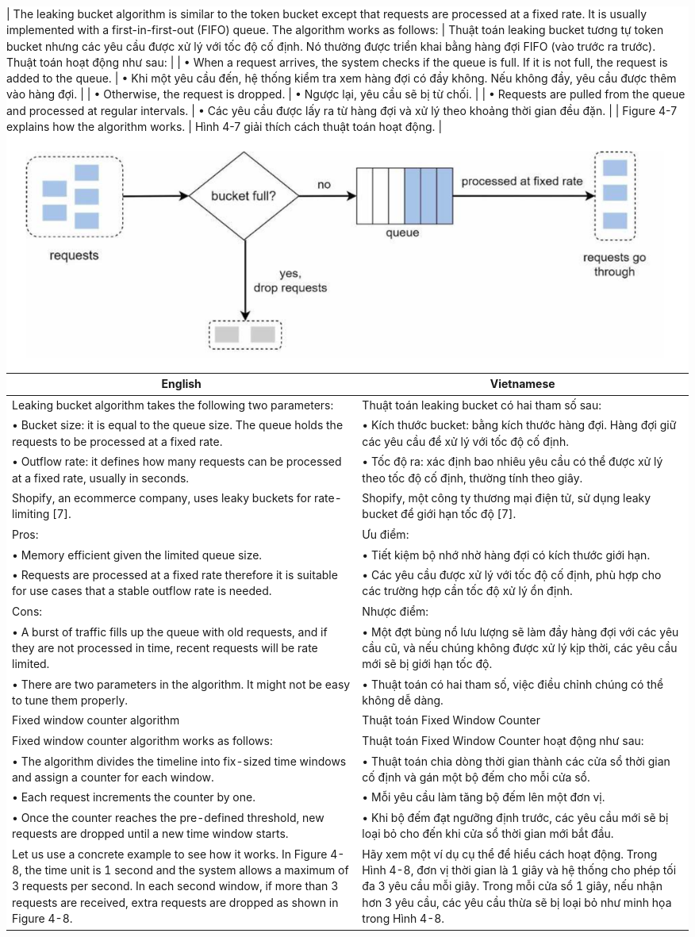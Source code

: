 | The leaking bucket algorithm is similar to the token bucket except that requests are processed at a fixed rate. It is usually implemented with a first-in-first-out (FIFO) queue. The algorithm works as follows: | Thuật toán leaking bucket tương tự token bucket nhưng các yêu cầu được xử lý với tốc độ cố định. Nó thường được triển khai bằng hàng đợi FIFO (vào trước ra trước). Thuật toán hoạt động như sau: |
| • When a request arrives, the system checks if the queue is full. If it is not full, the request is added to the queue. | • Khi một yêu cầu đến, hệ thống kiểm tra xem hàng đợi có đầy không. Nếu không đầy, yêu cầu được thêm vào hàng đợi. |
| • Otherwise, the request is dropped. | • Ngược lại, yêu cầu sẽ bị từ chối. |
| • Requests are pulled from the queue and processed at regular intervals. | • Các yêu cầu được lấy ra từ hàng đợi và xử lý theo khoảng thời gian đều đặn. |
| Figure 4-7 explains how the algorithm works. | Hình 4-7 giải thích cách thuật toán hoạt động. |

![Figure_4-7](chapter4/Figure_4-7.png)

| English | Vietnamese |
|---------|------------|
| Leaking bucket algorithm takes the following two parameters: | Thuật toán leaking bucket có hai tham số sau: |
| • Bucket size: it is equal to the queue size. The queue holds the requests to be processed at a fixed rate. | • Kích thước bucket: bằng kích thước hàng đợi. Hàng đợi giữ các yêu cầu để xử lý với tốc độ cố định. |
| • Outflow rate: it defines how many requests can be processed at a fixed rate, usually in seconds. | • Tốc độ ra: xác định bao nhiêu yêu cầu có thể được xử lý theo tốc độ cố định, thường tính theo giây. |
| Shopify, an ecommerce company, uses leaky buckets for rate-limiting [7]. | Shopify, một công ty thương mại điện tử, sử dụng leaky bucket để giới hạn tốc độ [7]. |
| Pros: | Ưu điểm: |
| • Memory efficient given the limited queue size. | • Tiết kiệm bộ nhớ nhờ hàng đợi có kích thước giới hạn. |
| • Requests are processed at a fixed rate therefore it is suitable for use cases that a stable outflow rate is needed. | • Các yêu cầu được xử lý với tốc độ cố định, phù hợp cho các trường hợp cần tốc độ xử lý ổn định. |
| Cons: | Nhược điểm: |
| • A burst of traffic fills up the queue with old requests, and if they are not processed in time, recent requests will be rate limited. | • Một đợt bùng nổ lưu lượng sẽ làm đầy hàng đợi với các yêu cầu cũ, và nếu chúng không được xử lý kịp thời, các yêu cầu mới sẽ bị giới hạn tốc độ. |
| • There are two parameters in the algorithm. It might not be easy to tune them properly. | • Thuật toán có hai tham số, việc điều chỉnh chúng có thể không dễ dàng. |
| Fixed window counter algorithm | Thuật toán Fixed Window Counter |
| Fixed window counter algorithm works as follows: | Thuật toán Fixed Window Counter hoạt động như sau: |
| • The algorithm divides the timeline into fix-sized time windows and assign a counter for each window. | • Thuật toán chia dòng thời gian thành các cửa sổ thời gian cố định và gán một bộ đếm cho mỗi cửa sổ. |
| • Each request increments the counter by one. | • Mỗi yêu cầu làm tăng bộ đếm lên một đơn vị. |
| • Once the counter reaches the pre-defined threshold, new requests are dropped until a new time window starts. | • Khi bộ đếm đạt ngưỡng định trước, các yêu cầu mới sẽ bị loại bỏ cho đến khi cửa sổ thời gian mới bắt đầu. |
| Let us use a concrete example to see how it works. In Figure 4-8, the time unit is 1 second and the system allows a maximum of 3 requests per second. In each second window, if more than 3 requests are received, extra requests are dropped as shown in Figure 4-8. | Hãy xem một ví dụ cụ thể để hiểu cách hoạt động. Trong Hình 4-8, đơn vị thời gian là 1 giây và hệ thống cho phép tối đa 3 yêu cầu mỗi giây. Trong mỗi cửa sổ 1 giây, nếu nhận hơn 3 yêu cầu, các yêu cầu thừa sẽ bị loại bỏ như minh họa trong Hình 4-8. |
